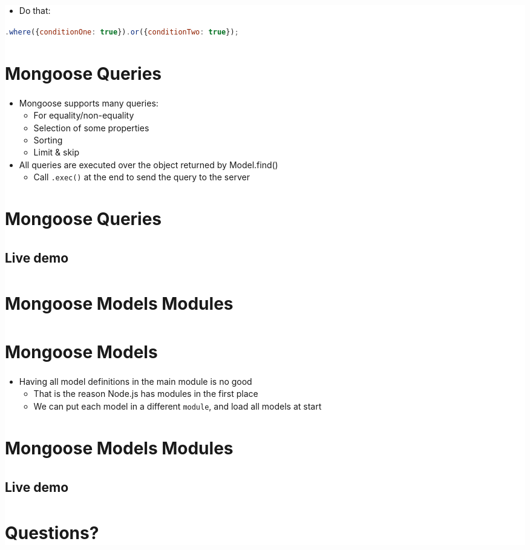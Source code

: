   - Do that:

```javascript
.where({conditionOne: true}).or({conditionTwo: true});
```





# Mongoose Queries
- Mongoose supports many queries:
  - For equality/non-equality
  - Selection of some properties
  - Sorting
  - Limit & skip
- All queries are executed over the object returned by Model.find()
  - Call `.exec()` at the end to send the query to the server





# Mongoose Queries
## Live demo






# Mongoose Models Modules





# Mongoose Models
- Having all model definitions in the main module is no good
  - That is the reason Node.js has modules in the first place
  - We can put each model in a different `module`, and load all models at start






# Mongoose Models Modules
## Live demo






# Questions?

